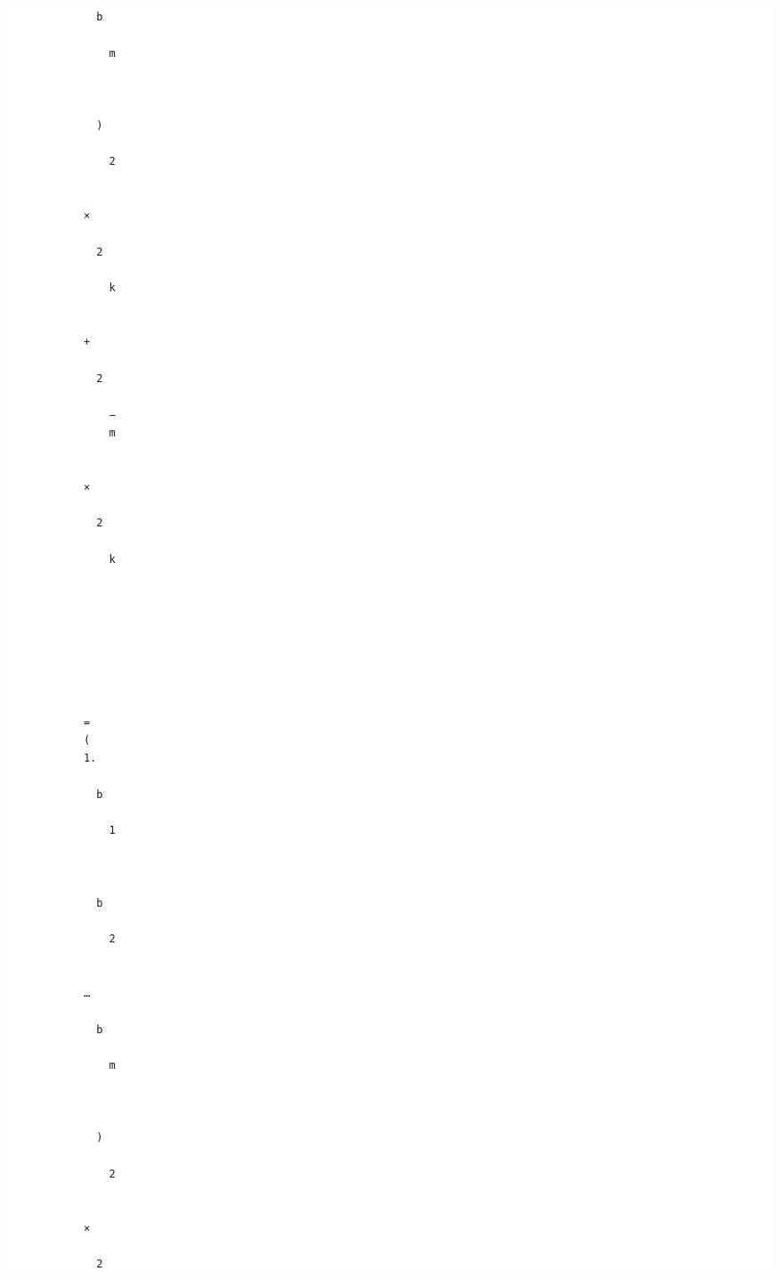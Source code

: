                   b
                  
                    m
                  
                
                
                  )
                  
                    2
                  
                
                ×
                
                  2
                  
                    k
                  
                
                +
                
                  2
                  
                    −
                    m
                  
                
                ×
                
                  2
                  
                    k
                  
                
              
            
            
              
              
                
                =
                (
                1.
                
                  b
                  
                    1
                  
                
                
                  b
                  
                    2
                  
                
                …
                
                  b
                  
                    m
                  
                
                
                  )
                  
                    2
                  
                
                ×
                
                  2
                  